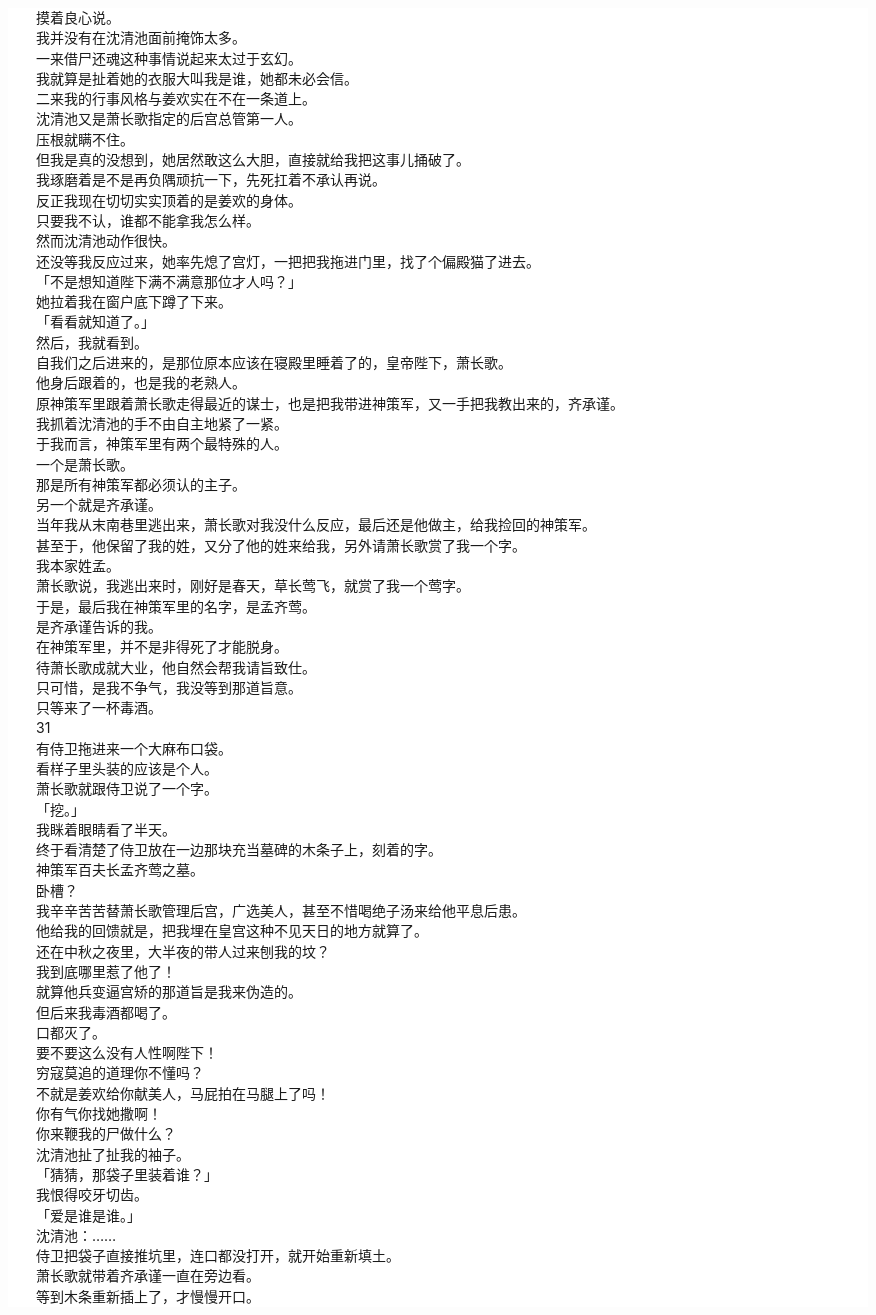 &emsp;&emsp;摸着良心说。  
&emsp;&emsp;我并没有在沈清池面前掩饰太多。  
&emsp;&emsp;一来借尸还魂这种事情说起来太过于玄幻。  
&emsp;&emsp;我就算是扯着她的衣服大叫我是谁，她都未必会信。  
&emsp;&emsp;二来我的行事风格与姜欢实在不在一条道上。  
&emsp;&emsp;沈清池又是萧长歌指定的后宫总管第一人。  
&emsp;&emsp;压根就瞒不住。  
&emsp;&emsp;但我是真的没想到，她居然敢这么大胆，直接就给我把这事儿捅破了。  
&emsp;&emsp;我琢磨着是不是再负隅顽抗一下，先死扛着不承认再说。  
&emsp;&emsp;反正我现在切切实实顶着的是姜欢的身体。  
&emsp;&emsp;只要我不认，谁都不能拿我怎么样。  
&emsp;&emsp;然而沈清池动作很快。  
&emsp;&emsp;还没等我反应过来，她率先熄了宫灯，一把把我拖进门里，找了个偏殿猫了进去。  
&emsp;&emsp;「不是想知道陛下满不满意那位才人吗？」  
&emsp;&emsp;她拉着我在窗户底下蹲了下来。  
&emsp;&emsp;「看看就知道了。」  
&emsp;&emsp;然后，我就看到。  
&emsp;&emsp;自我们之后进来的，是那位原本应该在寝殿里睡着了的，皇帝陛下，萧长歌。  
&emsp;&emsp;他身后跟着的，也是我的老熟人。  
&emsp;&emsp;原神策军里跟着萧长歌走得最近的谋士，也是把我带进神策军，又一手把我教出来的，齐承谨。  
&emsp;&emsp;我抓着沈清池的手不由自主地紧了一紧。  
&emsp;&emsp;于我而言，神策军里有两个最特殊的人。  
&emsp;&emsp;一个是萧长歌。  
&emsp;&emsp;那是所有神策军都必须认的主子。  
&emsp;&emsp;另一个就是齐承谨。  
&emsp;&emsp;当年我从末南巷里逃出来，萧长歌对我没什么反应，最后还是他做主，给我捡回的神策军。  
&emsp;&emsp;甚至于，他保留了我的姓，又分了他的姓来给我，另外请萧长歌赏了我一个字。  
&emsp;&emsp;我本家姓孟。  
&emsp;&emsp;萧长歌说，我逃出来时，刚好是春天，草长莺飞，就赏了我一个莺字。  
&emsp;&emsp;于是，最后我在神策军里的名字，是孟齐莺。  
&emsp;&emsp;是齐承谨告诉的我。  
&emsp;&emsp;在神策军里，并不是非得死了才能脱身。  
&emsp;&emsp;待萧长歌成就大业，他自然会帮我请旨致仕。  
&emsp;&emsp;只可惜，是我不争气，我没等到那道旨意。  
&emsp;&emsp;只等来了一杯毒酒。  
&emsp;&emsp;31  
&emsp;&emsp;有侍卫拖进来一个大麻布口袋。  
&emsp;&emsp;看样子里头装的应该是个人。  
&emsp;&emsp;萧长歌就跟侍卫说了一个字。  
&emsp;&emsp;「挖。」  
&emsp;&emsp;我眯着眼睛看了半天。  
&emsp;&emsp;终于看清楚了侍卫放在一边那块充当墓碑的木条子上，刻着的字。  
&emsp;&emsp;神策军百夫长孟齐莺之墓。  
&emsp;&emsp;卧槽？  
&emsp;&emsp;我辛辛苦苦替萧长歌管理后宫，广选美人，甚至不惜喝绝子汤来给他平息后患。  
&emsp;&emsp;他给我的回馈就是，把我埋在皇宫这种不见天日的地方就算了。  
&emsp;&emsp;还在中秋之夜里，大半夜的带人过来刨我的坟？  
&emsp;&emsp;我到底哪里惹了他了！  
&emsp;&emsp;就算他兵变逼宫矫的那道旨是我来伪造的。  
&emsp;&emsp;但后来我毒酒都喝了。  
&emsp;&emsp;口都灭了。  
&emsp;&emsp;要不要这么没有人性啊陛下！  
&emsp;&emsp;穷寇莫追的道理你不懂吗？  
&emsp;&emsp;不就是姜欢给你献美人，马屁拍在马腿上了吗！  
&emsp;&emsp;你有气你找她撒啊！  
&emsp;&emsp;你来鞭我的尸做什么？  
&emsp;&emsp;沈清池扯了扯我的袖子。  
&emsp;&emsp;「猜猜，那袋子里装着谁？」  
&emsp;&emsp;我恨得咬牙切齿。  
&emsp;&emsp;「爱是谁是谁。」  
&emsp;&emsp;沈清池：……  
&emsp;&emsp;侍卫把袋子直接推坑里，连口都没打开，就开始重新填土。  
&emsp;&emsp;萧长歌就带着齐承谨一直在旁边看。  
&emsp;&emsp;等到木条重新插上了，才慢慢开口。  